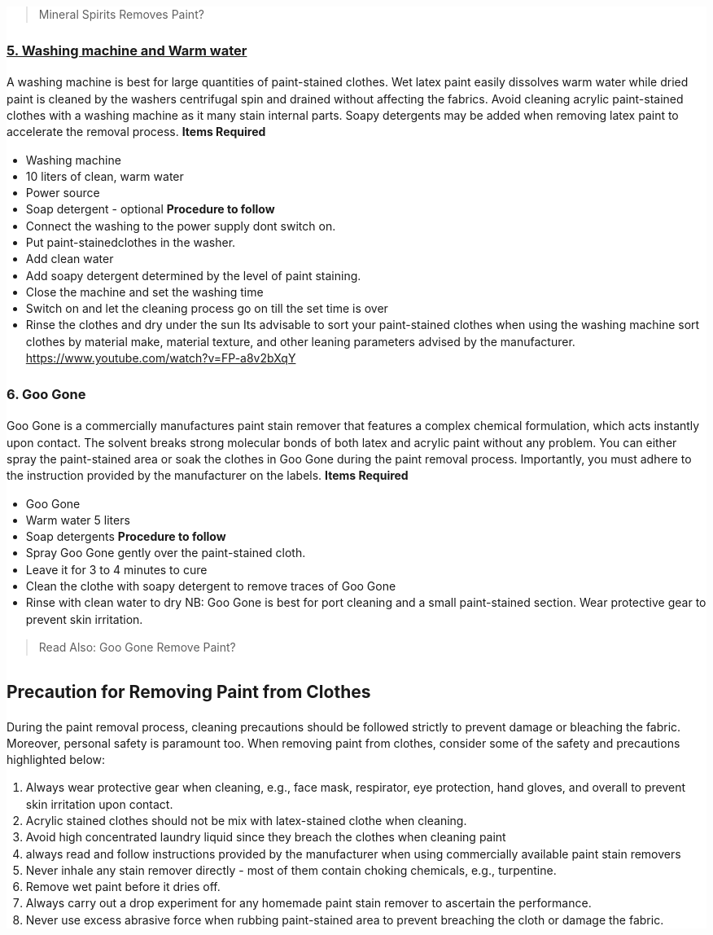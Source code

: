> Mineral Spirits Removes Paint?
### [5. Washing machine and Warm water](https://www.amazon.com/dp/B089YSKJY6/?tag=p-policy-20)
A washing machine is best for large quantities of paint-stained clothes.
Wet latex paint easily dissolves warm water while dried paint is cleaned by the washers centrifugal spin and drained without affecting the fabrics.
Avoid cleaning acrylic paint-stained clothes with a washing machine as it many stain internal parts. Soapy detergents may be added when removing latex paint to accelerate the removal process.
**Items Required**
- Washing machine
- 10 liters of clean, warm water
- Power source
- Soap detergent - optional
**Procedure to follow**
- Connect the washing to the power supply  dont switch on.
- Put paint-stainedclothes in the washer.
- Add clean water
- Add soapy detergent  determined by the level of paint staining.
- Close the machine and set the washing time
- Switch on and let the cleaning process go on till the set time is over
- Rinse the clothes and dry under the sun
Its advisable to sort your paint-stained clothes when using the washing machine  sort clothes by material make, material texture, and other leaning parameters advised by the manufacturer.
https://www.youtube.com/watch?v=FP-a8v2bXqY
### 6. Goo Gone
Goo Gone is a commercially manufactures paint stain remover that features a complex chemical formulation, which acts instantly upon contact.
The solvent breaks strong molecular bonds of both latex and acrylic paint without any problem.
You can either spray the paint-stained area or soak the clothes in Goo Gone during the paint removal process. Importantly, you must adhere to the instruction provided by the manufacturer on the labels.
**Items Required**
- Goo Gone
- Warm water  5 liters
- Soap detergents
**Procedure to follow**
- Spray Goo Gone gently over the paint-stained cloth.
- Leave it for 3 to 4 minutes to cure
- Clean the clothe with soapy detergent to remove traces of Goo Gone
- Rinse with clean water  to dry
NB: Goo Gone is best for port cleaning and a small paint-stained section. Wear protective gear to prevent skin irritation.
> Read Also:
> Goo Gone Remove Paint?
## Precaution for Removing Paint from Clothes
During the paint removal process, cleaning precautions should be followed strictly to prevent damage or bleaching the fabric. Moreover, personal safety is paramount too.
When removing paint from clothes, consider some of the safety and precautions highlighted below:
1. Always wear protective gear when cleaning, e.g., face mask, respirator, eye protection, hand gloves, and overall  to prevent skin irritation upon contact.
2. Acrylic stained clothes should not be mix with latex-stained clothe when cleaning.
3. Avoid high concentrated laundry liquid since they breach the clothes when cleaning paint
4. always read and follow instructions provided by the manufacturer when using commercially available paint stain removers
5. Never inhale any stain remover directly - most of them contain choking chemicals, e.g., turpentine.
6. Remove wet paint before it dries off.
7. Always carry out a drop experiment for any homemade paint stain remover to ascertain the performance.
8. Never use excess abrasive force when rubbing paint-stained area  to prevent breaching the cloth or damage the fabric.